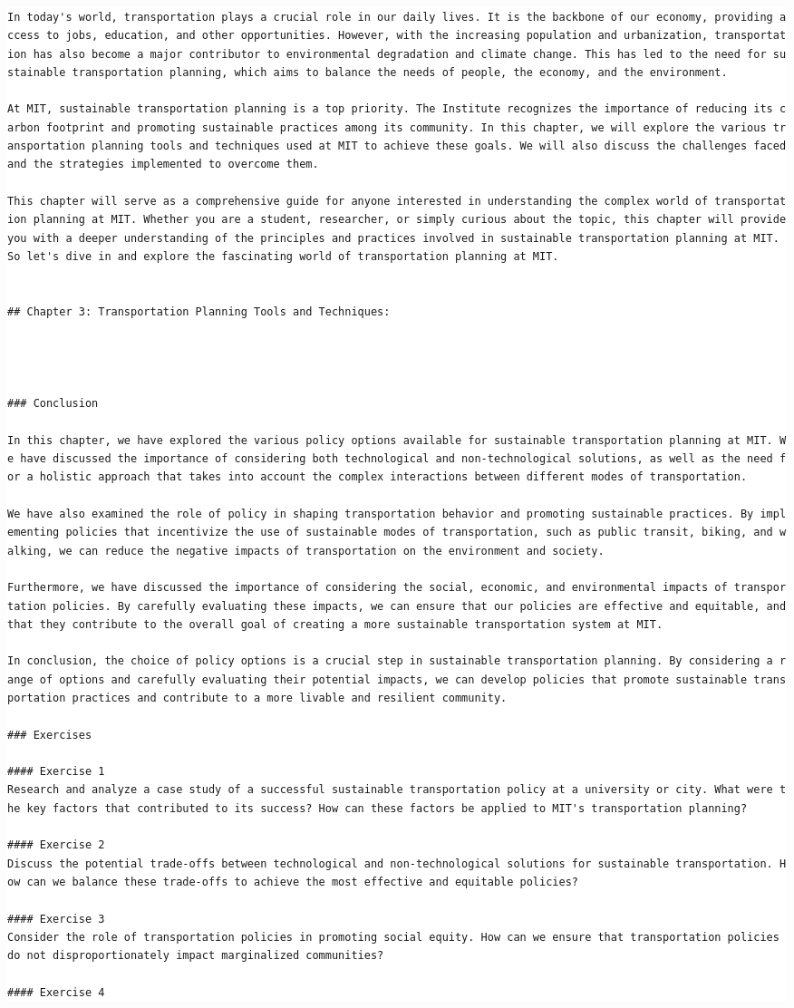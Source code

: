 ```
In today's world, transportation plays a crucial role in our daily lives. It is the backbone of our economy, providing access to jobs, education, and other opportunities. However, with the increasing population and urbanization, transportation has also become a major contributor to environmental degradation and climate change. This has led to the need for sustainable transportation planning, which aims to balance the needs of people, the economy, and the environment.

At MIT, sustainable transportation planning is a top priority. The Institute recognizes the importance of reducing its carbon footprint and promoting sustainable practices among its community. In this chapter, we will explore the various transportation planning tools and techniques used at MIT to achieve these goals. We will also discuss the challenges faced and the strategies implemented to overcome them.

This chapter will serve as a comprehensive guide for anyone interested in understanding the complex world of transportation planning at MIT. Whether you are a student, researcher, or simply curious about the topic, this chapter will provide you with a deeper understanding of the principles and practices involved in sustainable transportation planning at MIT. So let's dive in and explore the fascinating world of transportation planning at MIT.


## Chapter 3: Transportation Planning Tools and Techniques:




### Conclusion

In this chapter, we have explored the various policy options available for sustainable transportation planning at MIT. We have discussed the importance of considering both technological and non-technological solutions, as well as the need for a holistic approach that takes into account the complex interactions between different modes of transportation.

We have also examined the role of policy in shaping transportation behavior and promoting sustainable practices. By implementing policies that incentivize the use of sustainable modes of transportation, such as public transit, biking, and walking, we can reduce the negative impacts of transportation on the environment and society.

Furthermore, we have discussed the importance of considering the social, economic, and environmental impacts of transportation policies. By carefully evaluating these impacts, we can ensure that our policies are effective and equitable, and that they contribute to the overall goal of creating a more sustainable transportation system at MIT.

In conclusion, the choice of policy options is a crucial step in sustainable transportation planning. By considering a range of options and carefully evaluating their potential impacts, we can develop policies that promote sustainable transportation practices and contribute to a more livable and resilient community.

### Exercises

#### Exercise 1
Research and analyze a case study of a successful sustainable transportation policy at a university or city. What were the key factors that contributed to its success? How can these factors be applied to MIT's transportation planning?

#### Exercise 2
Discuss the potential trade-offs between technological and non-technological solutions for sustainable transportation. How can we balance these trade-offs to achieve the most effective and equitable policies?

#### Exercise 3
Consider the role of transportation policies in promoting social equity. How can we ensure that transportation policies do not disproportionately impact marginalized communities?

#### Exercise 4
```